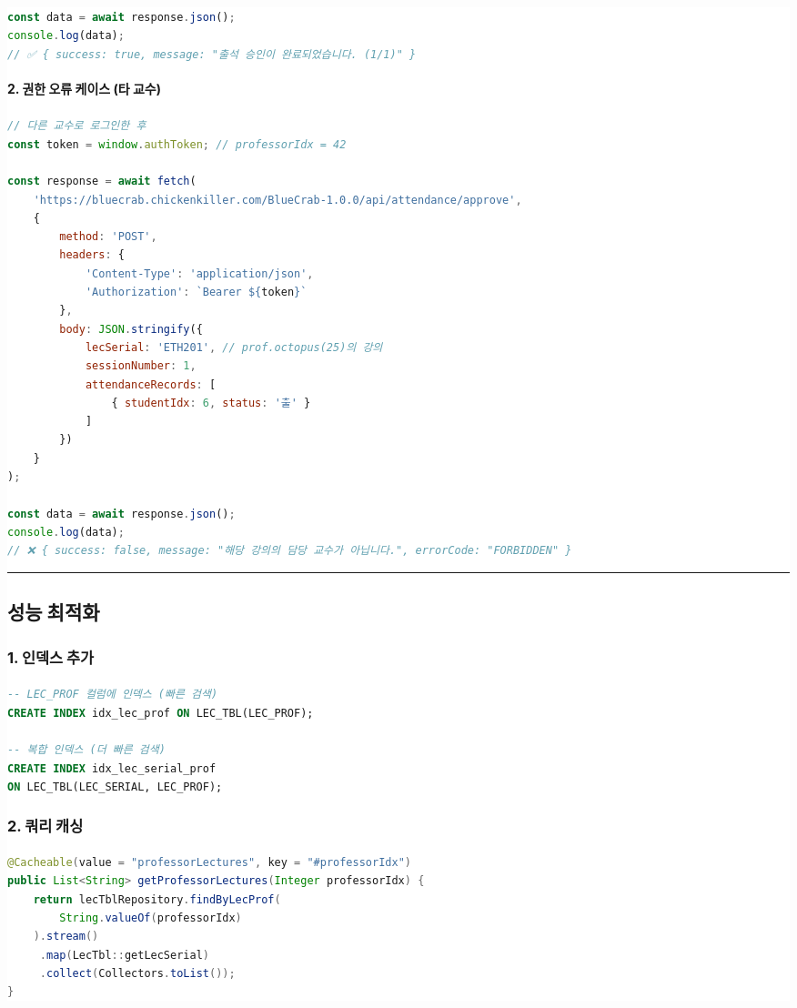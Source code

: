 ```javascript
const data = await response.json();
console.log(data);
// ✅ { success: true, message: "출석 승인이 완료되었습니다. (1/1)" }
```

#### 2. 권한 오류 케이스 (타 교수)

```javascript
// 다른 교수로 로그인한 후
const token = window.authToken; // professorIdx = 42

const response = await fetch(
    'https://bluecrab.chickenkiller.com/BlueCrab-1.0.0/api/attendance/approve',
    {
        method: 'POST',
        headers: {
            'Content-Type': 'application/json',
            'Authorization': `Bearer ${token}`
        },
        body: JSON.stringify({
            lecSerial: 'ETH201', // prof.octopus(25)의 강의
            sessionNumber: 1,
            attendanceRecords: [
                { studentIdx: 6, status: '출' }
            ]
        })
    }
);

const data = await response.json();
console.log(data);
// ❌ { success: false, message: "해당 강의의 담당 교수가 아닙니다.", errorCode: "FORBIDDEN" }
```

---

## 성능 최적화

### 1. 인덱스 추가

```sql
-- LEC_PROF 컬럼에 인덱스 (빠른 검색)
CREATE INDEX idx_lec_prof ON LEC_TBL(LEC_PROF);

-- 복합 인덱스 (더 빠른 검색)
CREATE INDEX idx_lec_serial_prof 
ON LEC_TBL(LEC_SERIAL, LEC_PROF);
```

### 2. 쿼리 캐싱

```java
@Cacheable(value = "professorLectures", key = "#professorIdx")
public List<String> getProfessorLectures(Integer professorIdx) {
    return lecTblRepository.findByLecProf(
        String.valueOf(professorIdx)
    ).stream()
     .map(LecTbl::getLecSerial)
     .collect(Collectors.toList());
}
```
